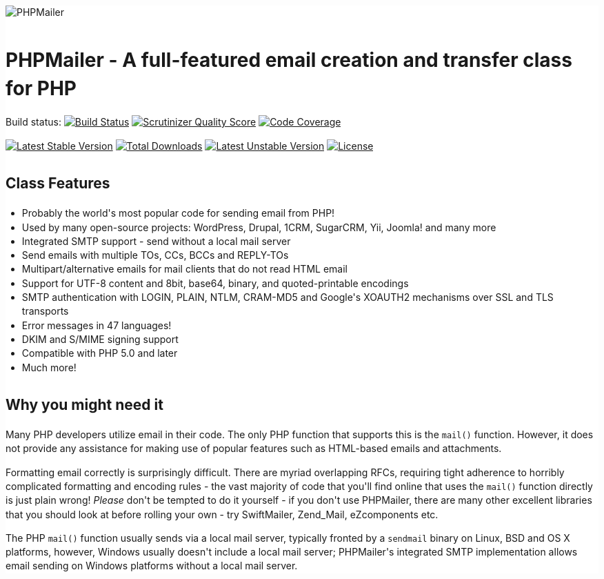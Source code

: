 ![PHPMailer](../../index.phphub.com/PHPMailer/PHPMailer/master/examples/images/phpmailer.png)

# PHPMailer - A full-featured email creation and transfer class for PHP

Build status: [![Build Status](../../index.phpci.org/PHPMailer/PHPMailer.svg)](../../index.phpci.org/PHPMailer/PHPMailer)
[![Scrutinizer Quality Score](../../index.phpizer-ci.com/g/PHPMailer/PHPMailer/badges/quality-score.png?s=3758e21d279becdf847a557a56a3ed16dfec9d5d)](../../index.phpizer-ci.com/g/PHPMailer/PHPMailer/)
[![Code Coverage](../../index.phpizer-ci.com/g/PHPMailer/PHPMailer/badges/coverage.png?s=3fe6ca5fe8cd2cdf96285756e42932f7ca256962)](../../index.phpizer-ci.com/g/PHPMailer/PHPMailer/)

[![Latest Stable Version](../../index.phpugx.org/phpmailer/phpmailer/v/stable.svg)](../../index.phpst.org/packages/phpmailer/phpmailer) [![Total Downloads](../../index.phpugx.org/phpmailer/phpmailer/downloads)](../../index.phpst.org/packages/phpmailer/phpmailer) [![Latest Unstable Version](../../index.phpugx.org/phpmailer/phpmailer/v/unstable.svg)](../../index.phpst.org/packages/phpmailer/phpmailer) [![License](../../index.phpugx.org/phpmailer/phpmailer/license.svg)](../../index.phpst.org/packages/phpmailer/phpmailer)

## Class Features

- Probably the world's most popular code for sending email from PHP!
- Used by many open-source projects: WordPress, Drupal, 1CRM, SugarCRM, Yii, Joomla! and many more
- Integrated SMTP support - send without a local mail server
- Send emails with multiple TOs, CCs, BCCs and REPLY-TOs
- Multipart/alternative emails for mail clients that do not read HTML email
- Support for UTF-8 content and 8bit, base64, binary, and quoted-printable encodings
- SMTP authentication with LOGIN, PLAIN, NTLM, CRAM-MD5 and Google's XOAUTH2 mechanisms over SSL and TLS transports
- Error messages in 47 languages!
- DKIM and S/MIME signing support
- Compatible with PHP 5.0 and later
- Much more!

## Why you might need it

Many PHP developers utilize email in their code. The only PHP function that supports this is the `mail()` function. However, it does not provide any assistance for making use of popular features such as HTML-based emails and attachments.

Formatting email correctly is surprisingly difficult. There are myriad overlapping RFCs, requiring tight adherence to horribly complicated formatting and encoding rules - the vast majority of code that you'll find online that uses the `mail()` function directly is just plain wrong!
*Please* don't be tempted to do it yourself - if you don't use PHPMailer, there are many other excellent libraries that you should look at before rolling your own - try SwiftMailer, Zend_Mail, eZcomponents etc.

The PHP `mail()` function usually sends via a local mail server, typically fronted by a `sendmail` binary on Linux, BSD and OS X platforms, however, Windows usually doesn't include a local mail server; PHPMailer's integrated SMTP implementation allows email sending on Windows platforms without a local mail server.
